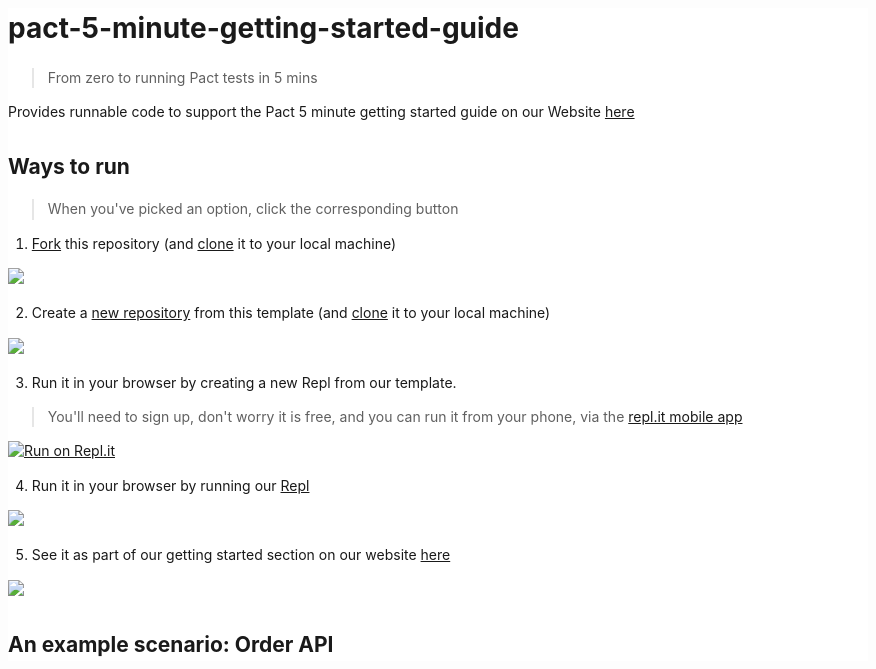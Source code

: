 # pact-5-minute-getting-started-guide


> From zero to running Pact tests in 5 mins

Provides runnable code to support the Pact 5 minute getting started guide on our Website [here](https://docs.pact.io/5-minute-getting-started-guide)

## Ways to run

> When you've picked an option, click the corresponding button

1. [Fork](https://docs.github.com/en/get-started/quickstart/fork-a-repo) this repository (and [clone](https://docs.github.com/en/repositories/creating-and-managing-repositories/cloning-a-repository) it to your local machine)

<a href="https://github.com/pact-foundation/pact-5-minute-getting-started-guide/fork">
  <img src="https://img.shields.io/badge/fork%20this-repo-blue?logo=github">
</a>

2. Create a [new repository](https://docs.github.com/en/repositories/creating-and-managing-repositories/creating-a-repository-from-a-template) from this template (and [clone](https://docs.github.com/en/repositories/creating-and-managing-repositories/cloning-a-repository) it to your local machine)


<a href="https://github.com/pact-foundation/pact-5-minute-getting-started-guide/generate">
  <img src="https://img.shields.io/badge/use%20this-template-blue?logo=github">
</a>

3. Run it in your browser by creating a new Repl from our template.

> You'll need to sign up, don't worry it is free, and you can run it from your phone, via the [repl.it mobile app](https://replit.com/mobile)

[![Run on Repl.it](https://repl.it/badge/github/pact-foundation/pact-5-minute-getting-started-guide)](https://repl.it/github/pact-foundation/pact-5-minute-getting-started-guide)

4. Run it in your browser by running our [Repl](https://replit.com/@pact)

<a href="https://replit.com/@pact/pact-5-minute-getting-started-guide?outputonly=1&lite=true">
  <img src="https://img.shields.io/badge/run%20in-browser-blue?logo=react">
</a>

5. See it as part of our getting started section on our website [here](https://docs.pact.io/5-minute-getting-started-guide)

<a href="https://docs.pact.io/5-minute-getting-started-guide">
  <img src="https://img.shields.io/badge/visit%20our-guide-blue?logo=react">
</a>



## An example scenario: Order API
